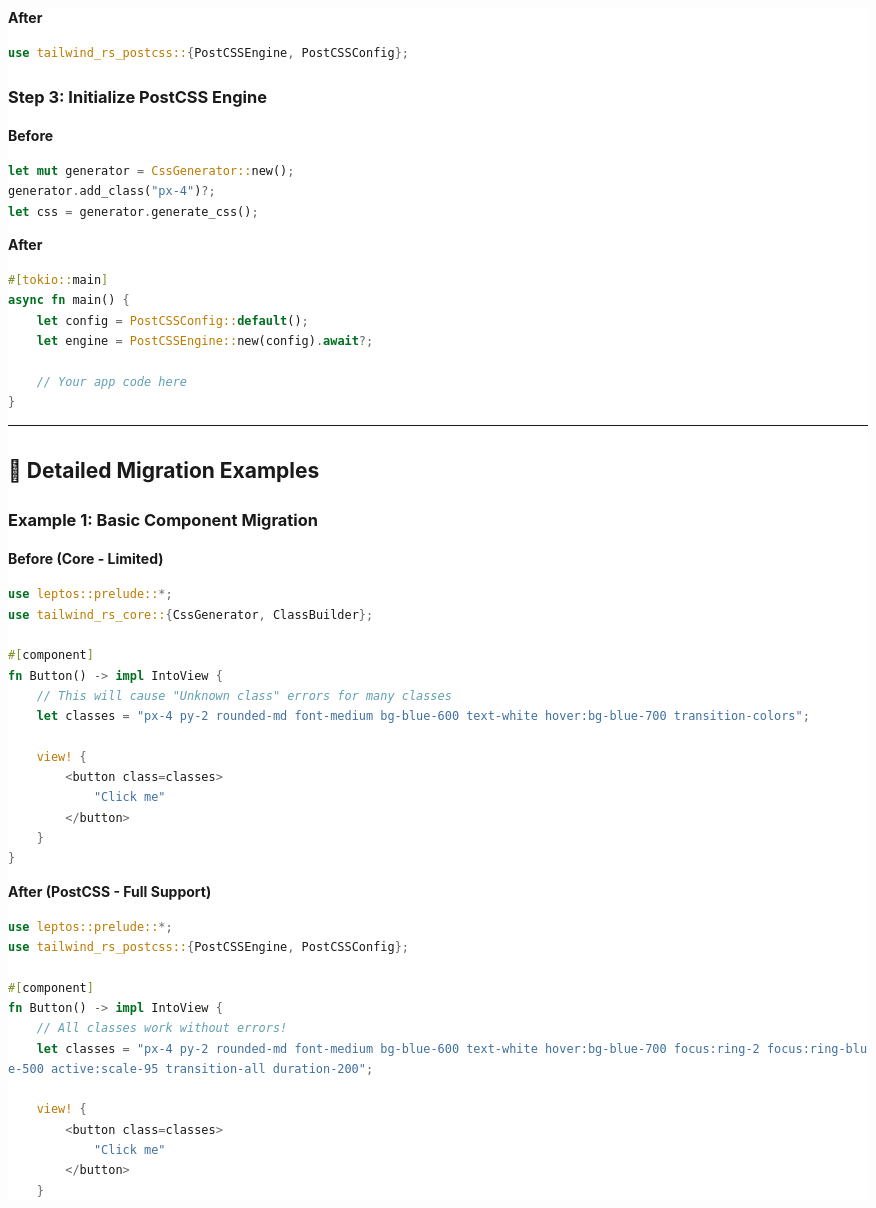 **After**
```rust
use tailwind_rs_postcss::{PostCSSEngine, PostCSSConfig};
```

### **Step 3: Initialize PostCSS Engine**

**Before**
```rust
let mut generator = CssGenerator::new();
generator.add_class("px-4")?;
let css = generator.generate_css();
```

**After**
```rust
#[tokio::main]
async fn main() {
    let config = PostCSSConfig::default();
    let engine = PostCSSEngine::new(config).await?;
    
    // Your app code here
}
```

---

## 📝 **Detailed Migration Examples**

### **Example 1: Basic Component Migration**

**Before (Core - Limited)**
```rust
use leptos::prelude::*;
use tailwind_rs_core::{CssGenerator, ClassBuilder};

#[component]
fn Button() -> impl IntoView {
    // This will cause "Unknown class" errors for many classes
    let classes = "px-4 py-2 rounded-md font-medium bg-blue-600 text-white hover:bg-blue-700 transition-colors";
    
    view! { 
        <button class=classes>
            "Click me"
        </button>
    }
}
```

**After (PostCSS - Full Support)**
```rust
use leptos::prelude::*;
use tailwind_rs_postcss::{PostCSSEngine, PostCSSConfig};

#[component]
fn Button() -> impl IntoView {
    // All classes work without errors!
    let classes = "px-4 py-2 rounded-md font-medium bg-blue-600 text-white hover:bg-blue-700 focus:ring-2 focus:ring-blue-500 active:scale-95 transition-all duration-200";
    
    view! { 
        <button class=classes>
            "Click me"
        </button>
    }
```